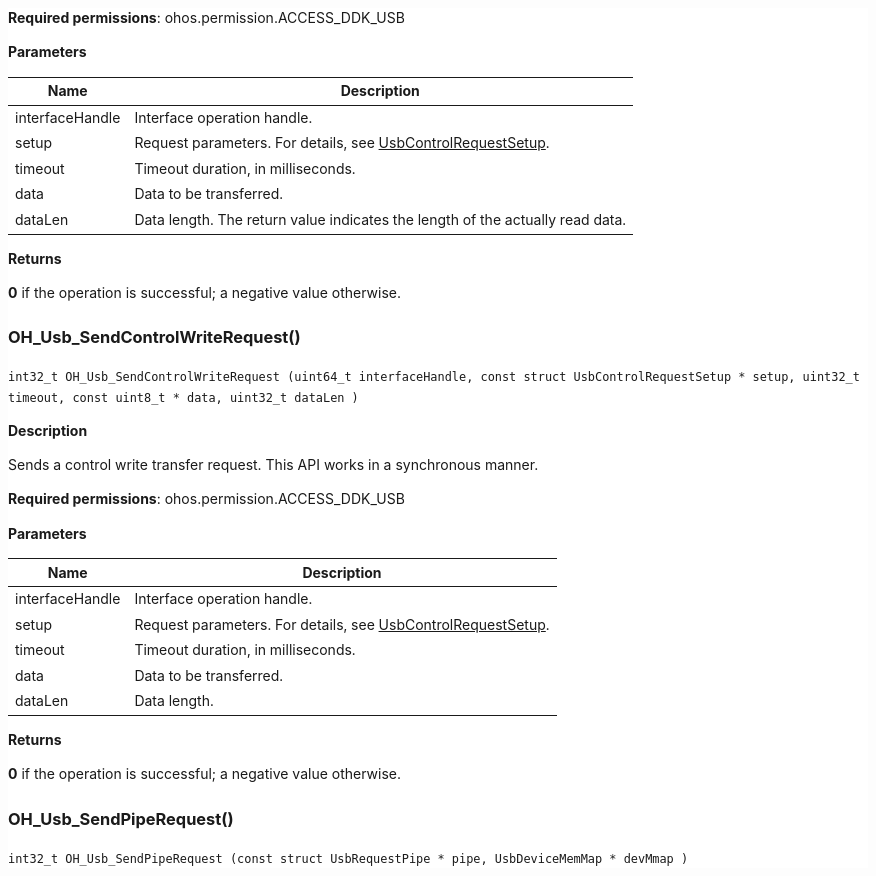 **Required permissions**: ohos.permission.ACCESS_DDK_USB

**Parameters**

| Name| Description|
| -------- | -------- |
| interfaceHandle | Interface operation handle.|
| setup | Request parameters. For details, see [UsbControlRequestSetup](_usb_control_request_setup.md).|
| timeout | Timeout duration, in milliseconds.|
| data | Data to be transferred.|
| dataLen | Data length. The return value indicates the length of the actually read data.|

**Returns**

**0** if the operation is successful; a negative value otherwise.


### OH_Usb_SendControlWriteRequest()


```
int32_t OH_Usb_SendControlWriteRequest (uint64_t interfaceHandle, const struct UsbControlRequestSetup * setup, uint32_t timeout, const uint8_t * data, uint32_t dataLen )
```

**Description**

Sends a control write transfer request. This API works in a synchronous manner.

**Required permissions**: ohos.permission.ACCESS_DDK_USB

**Parameters**

| Name| Description|
| -------- | -------- |
| interfaceHandle | Interface operation handle.|
| setup | Request parameters. For details, see [UsbControlRequestSetup](_usb_control_request_setup.md).|
| timeout | Timeout duration, in milliseconds.|
| data | Data to be transferred.|
| dataLen | Data length.|

**Returns**

**0** if the operation is successful; a negative value otherwise.


### OH_Usb_SendPipeRequest()


```
int32_t OH_Usb_SendPipeRequest (const struct UsbRequestPipe * pipe, UsbDeviceMemMap * devMmap )
```

